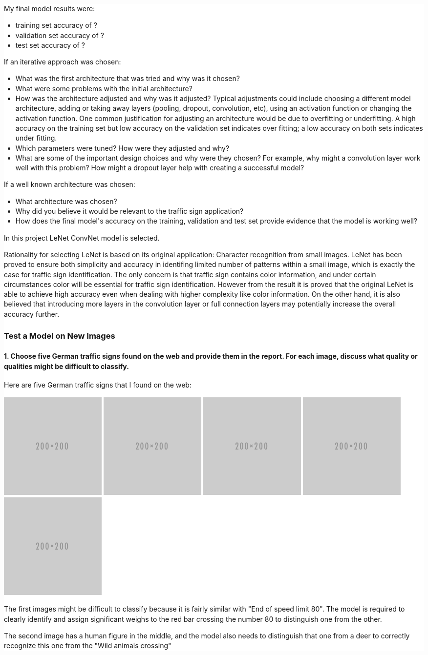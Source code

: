 My final model results were:
* training set accuracy of ?
* validation set accuracy of ? 
* test set accuracy of ?

If an iterative approach was chosen:
* What was the first architecture that was tried and why was it chosen?
* What were some problems with the initial architecture?
* How was the architecture adjusted and why was it adjusted? Typical adjustments could include choosing a different model architecture, adding or taking away layers (pooling, dropout, convolution, etc), using an activation function or changing the activation function. One common justification for adjusting an architecture would be due to overfitting or underfitting. A high accuracy on the training set but low accuracy on the validation set indicates over fitting; a low accuracy on both sets indicates under fitting.
* Which parameters were tuned? How were they adjusted and why?
* What are some of the important design choices and why were they chosen? For example, why might a convolution layer work well with this problem? How might a dropout layer help with creating a successful model?

If a well known architecture was chosen:
* What architecture was chosen?
* Why did you believe it would be relevant to the traffic sign application?
* How does the final model's accuracy on the training, validation and test set provide evidence that the model is working well?

In this project LeNet ConvNet model is selected.

Rationality for selecting LeNet is based on its original application: Character recognition from small images. LeNet has been proved to ensure both simplicity and accuracy in identifing limited number of patterns within a smail image, which is exactly the case for traffic sign identification. The only concern is that traffic sign contains color information, and under certain circumstances color will be essential for traffic sign identification. However from the result it is proved that the original LeNet is able to achieve high accuracy even when dealing with higher complexity like color information. On the other hand, it is also believed that introducing more layers in the convolution layer or full connection layers may potentially increase the overall accuracy further.



### Test a Model on New Images

#### 1. Choose five German traffic signs found on the web and provide them in the report. For each image, discuss what quality or qualities might be difficult to classify.

Here are five German traffic signs that I found on the web:

![alt text][image4] ![alt text][image5] ![alt text][image6] 
![alt text][image7] ![alt text][image8]

The first images might be difficult to classify because it is fairly similar with "End of speed limit 80". The model is required to clearly identify and assign significant weighs to the red bar crossing the number 80 to distinguish one from the other.

The second image has a human figure in the middle, and the model also needs to distinguish that one from a deer to correctly recognize this one from the "Wild animals crossing"


[//]: # (Image References)
[image1]: ./examples/visualization.jpg "Visualization"
[image2]: ./examples/brightness.png "Brighten"
[image3]: ./examples/rotation.png "Rotation"
[image4]: ./examples/placeholder.png "Traffic Sign 1"
[image5]: ./examples/placeholder.png "Traffic Sign 2"
[image6]: ./examples/placeholder.png "Traffic Sign 3"
[image7]: ./examples/placeholder.png "Traffic Sign 4"
[image8]: ./examples/placeholder.png "Traffic Sign 5"